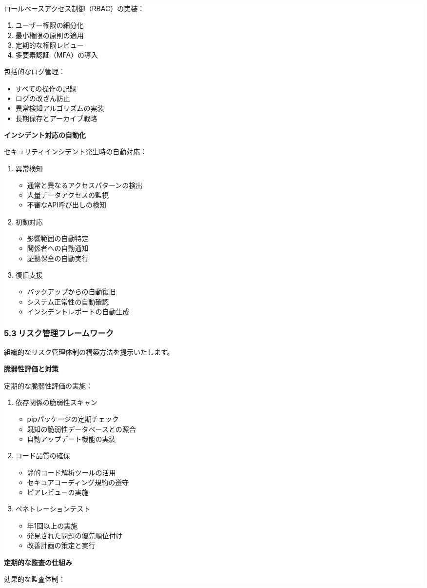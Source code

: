 ロールベースアクセス制御（RBAC）の実装：
1. ユーザー権限の細分化
2. 最小権限の原則の適用
3. 定期的な権限レビュー
4. 多要素認証（MFA）の導入

包括的なログ管理：
- すべての操作の記録
- ログの改ざん防止
- 異常検知アルゴリズムの実装
- 長期保存とアーカイブ戦略

**インシデント対応の自動化**

セキュリティインシデント発生時の自動対応：

1. 異常検知
   - 通常と異なるアクセスパターンの検出
   - 大量データアクセスの監視
   - 不審なAPI呼び出しの検知

2. 初動対応
   - 影響範囲の自動特定
   - 関係者への自動通知
   - 証拠保全の自動実行

3. 復旧支援
   - バックアップからの自動復旧
   - システム正常性の自動確認
   - インシデントレポートの自動生成

### 5.3 リスク管理フレームワーク

組織的なリスク管理体制の構築方法を提示いたします。

**脆弱性評価と対策**

定期的な脆弱性評価の実施：

1. 依存関係の脆弱性スキャン
   - pipパッケージの定期チェック
   - 既知の脆弱性データベースとの照合
   - 自動アップデート機能の実装

2. コード品質の確保
   - 静的コード解析ツールの活用
   - セキュアコーディング規約の遵守
   - ピアレビューの実施

3. ペネトレーションテスト
   - 年1回以上の実施
   - 発見された問題の優先順位付け
   - 改善計画の策定と実行

**定期的な監査の仕組み**

効果的な監査体制：
